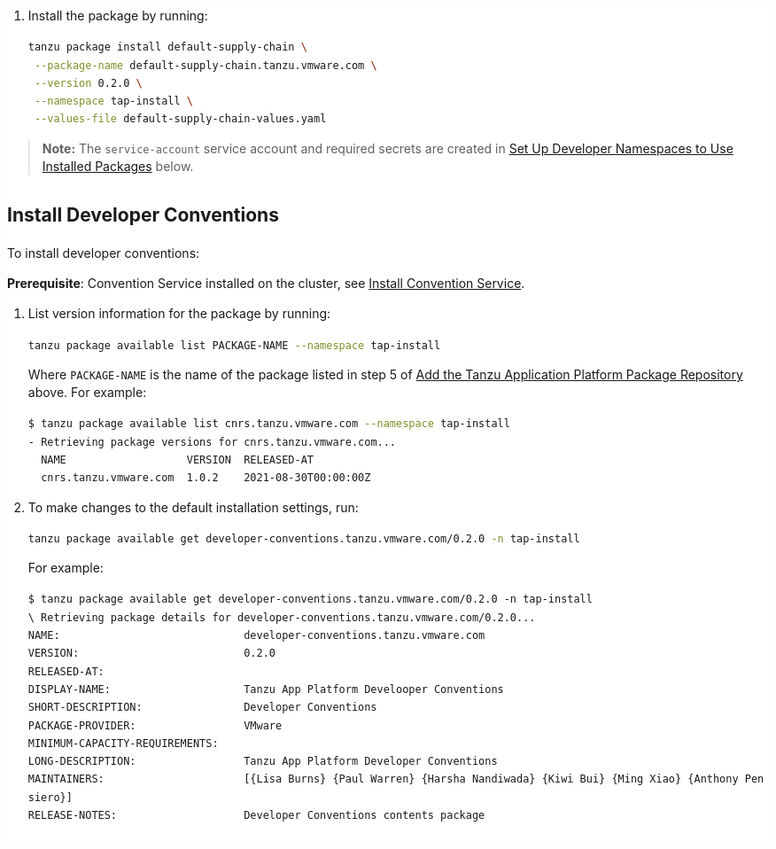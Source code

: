 1. Install the package by running:

     ```bash
    tanzu package install default-supply-chain \
      --package-name default-supply-chain.tanzu.vmware.com \
      --version 0.2.0 \
      --namespace tap-install \
      --values-file default-supply-chain-values.yaml
    ```

> **Note:** The `service-account` service account and required secrets are created
  in [Set Up Developer Namespaces to Use Installed Packages](#setup) below.

## <a id='install-developer-conventions'></a> Install Developer Conventions

To install developer conventions:

**Prerequisite**: Convention Service installed on the cluster, see [Install Convention Service](#install-convention-service).

1. List version information for the package by running:

    ```bash
    tanzu package available list PACKAGE-NAME --namespace tap-install
    ```
    Where `PACKAGE-NAME` is the name of the package listed in step 5 of
     [Add the Tanzu Application Platform Package Repository](#add-package-repositories) above.
     For example:

    ```bash
    $ tanzu package available list cnrs.tanzu.vmware.com --namespace tap-install
    - Retrieving package versions for cnrs.tanzu.vmware.com...
      NAME                   VERSION  RELEASED-AT
      cnrs.tanzu.vmware.com  1.0.2    2021-08-30T00:00:00Z
    ```

1. To make changes to the default installation settings, run:


    ```bash
    tanzu package available get developer-conventions.tanzu.vmware.com/0.2.0 -n tap-install
    ```

    For example:

    ```console
    $ tanzu package available get developer-conventions.tanzu.vmware.com/0.2.0 -n tap-install
    \ Retrieving package details for developer-conventions.tanzu.vmware.com/0.2.0...
    NAME:                             developer-conventions.tanzu.vmware.com
    VERSION:                          0.2.0
    RELEASED-AT:
    DISPLAY-NAME:                     Tanzu App Platform Develooper Conventions
    SHORT-DESCRIPTION:                Developer Conventions
    PACKAGE-PROVIDER:                 VMware
    MINIMUM-CAPACITY-REQUIREMENTS:
    LONG-DESCRIPTION:                 Tanzu App Platform Developer Conventions
    MAINTAINERS:                      [{Lisa Burns} {Paul Warren} {Harsha Nandiwada} {Kiwi Bui} {Ming Xiao} {Anthony Pensiero}]
    RELEASE-NOTES:                    Developer Conventions contents package


[cartographer]: https://github.com/vmware-tanzu/cartographer
[cert-manager]: https://github.com/jetstack/cert-manager
[convention-controller]: https://github.com/vmware-tanzu/convention-controller
[kapp-controller]: https://github.com/vmware-tanzu/carvel-kapp-controller
[knative-serving]: https://knative.dev/docs/serving/
[kpack]: https://github.com/pivotal/kpack
[secretgen-controller]: https://github.com/vmware-tanzu/carvel-secretgen-controller
[source-controller]: https://github.com/fluxcd/source-controller
[tanzu cli]: https://github.com/vmware-tanzu/tanzu-framework/tree/main/cmd/cli#installation
[tekton]: https://github.com/tektoncd/pipeline